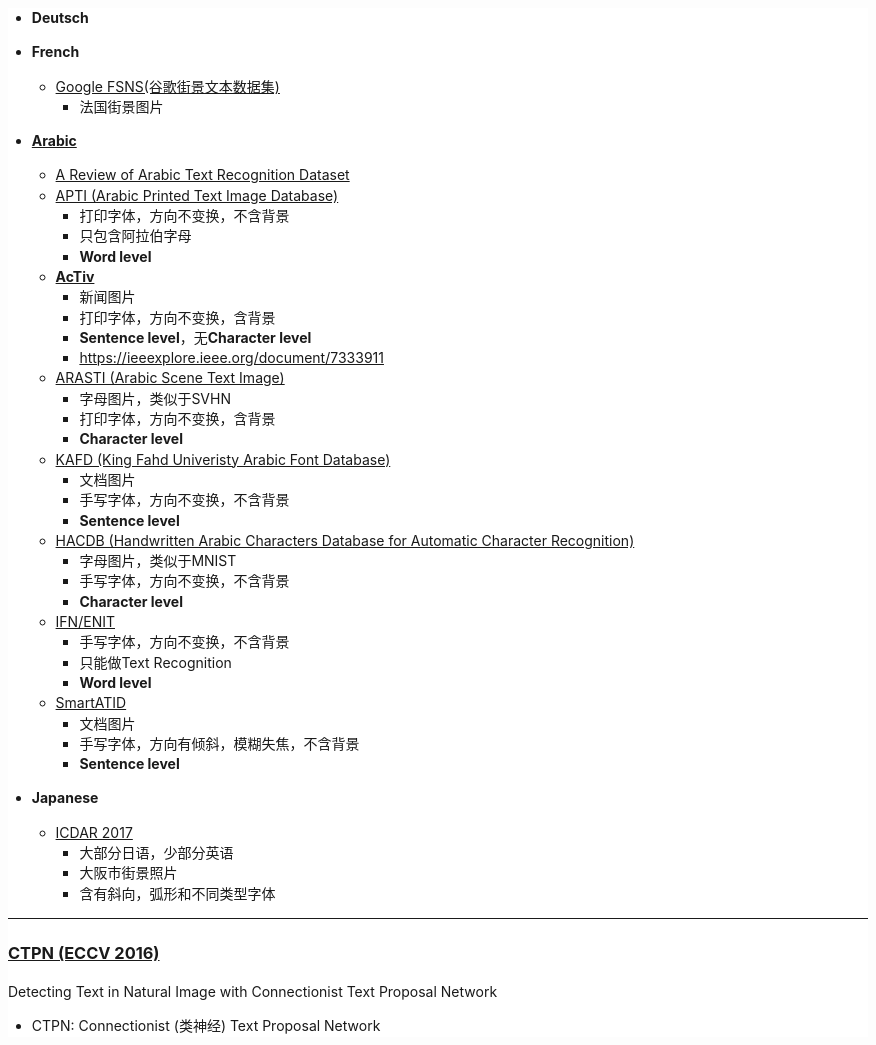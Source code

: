- **Deutsch**

- **French**
  - [Google FSNS(谷歌街景文本数据集)](https://rrc.cvc.uab.es/?ch=6)
    - 法国街景图片

- [**Arabic**]()
  - [A Review of Arabic Text Recognition Dataset](https://drive.google.com/file/d/1cpEQMoV5pI-3obkRUDdNF_C2bU0GpK6d/view?usp=drivesdk)
  - [APTI (Arabic Printed Text Image Database)](https://diuf.unifr.ch/main/diva/APTI/index.html)
    - 打印字体，方向不变换，不含背景
    - 只包含阿拉伯字母
    - **Word level**
  - [**AcTiv**](http://tc11.cvc.uab.es/datasets/AcTiV_1)
    - 新闻图片
    - 打印字体，方向不变换，含背景
    - **Sentence level**，无**Character level**
    - https://ieeexplore.ieee.org/document/7333911
  - [ARASTI (Arabic Scene Text Image)](https://ieee-dataport.org/open-access/arasti-database)
    - 字母图片，类似于SVHN
    - 打印字体，方向不变换，含背景
    - **Character level**
  - [KAFD (King Fahd Univeristy Arabic Font Database)](http://kafd.ideas2serve.net/)
    - 文档图片
    - 手写字体，方向不变换，不含背景
    - **Sentence level**
  - [HACDB (Handwritten Arabic Characters Database for Automatic Character Recognition)](http://repository.uob.edu.ly/handle/123456789/544)
    - 字母图片，类似于MNIST
    - 手写字体，方向不变换，不含背景
    - **Character level**
  - [IFN/ENIT](http://www.ifnenit.com/)
    - 手写字体，方向不变换，不含背景
    - 只能做Text Recognition
    - **Word level**
  - [SmartATID](https://sites.google.com/site/smartatid/)
    - 文档图片
    - 手写字体，方向有倾斜，模糊失焦，不含背景
    - **Sentence level**
  
- **Japanese**
  - [ICDAR 2017](https://rrc.cvc.uab.es/?ch=7&com=introduction)
    - 大部分日语，少部分英语
    - 大阪市街景照片
    - 含有斜向，弧形和不同类型字体

---
### [CTPN (ECCV 2016)](https://drive.google.com/file/d/1JrW9_dqn3HxK-hm73bWpbxxC0QqCmzVJ/view?usp=drivesdk)
Detecting Text in Natural Image with Connectionist Text Proposal Network

- CTPN: Connectionist (类神经) Text Proposal Network

